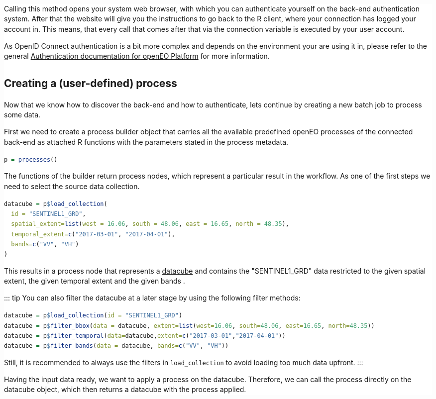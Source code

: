 Calling this method opens your system web browser, with which you can authenticate yourself on the back-end authentication system. 
After that the website will give you the instructions to go back to the R client, where your connection has logged your account in. 
This means, that every call that comes after that via the connection variable is executed by your user account.

As OpenID Connect authentication is a bit more complex and depends on the environment your are using it in, please refer to the general [Authentication documentation for openEO Platform](../../authentication/index.md) for more information.

## Creating a (user-defined) process

Now that we know how to discover the back-end and how to authenticate, lets continue by creating a new batch job to process some data.

First we need to create a process builder object that carries all the available predefined openEO processes of the connected back-end as attached R functions with the parameters stated in the process metadata.

```r
p = processes()
```

The functions of the builder return process nodes, which represent a particular result in the workflow. As one of the first steps we need to select the source data collection.

```r
datacube = p$load_collection(
  id = "SENTINEL1_GRD",
  spatial_extent=list(west = 16.06, south = 48.06, east = 16.65, north = 48.35),
  temporal_extent=c("2017-03-01", "2017-04-01"),
  bands=c("VV", "VH")
)
```

This results in a process node that represents a [datacube](https://openeo.org/documentation/1.0/glossary.html#spatial-datacubes) and contains the "SENTINEL1_GRD" data restricted to the given spatial extent, the given temporal extent and the given bands .

::: tip
You can also filter the datacube at a later stage by using the following filter methods:

```r
datacube = p$load_collection(id = "SENTINEL1_GRD")
datacube = p$filter_bbox(data = datacube, extent=list(west=16.06, south=48.06, east=16.65, north=48.35))
datacube = p$filter_temporal(data=datacube,extent=c("2017-03-01","2017-04-01"))
datacube = p$filter_bands(data = datacube, bands=c("VV", "VH"))
```

Still, it is recommended to always use the filters in `load_collection` to avoid loading too much data upfront.
:::

Having the input data ready, we want to apply a process on the datacube.
Therefore, we can call the process directly on the datacube object, which then returns a datacube with the process applied. 
